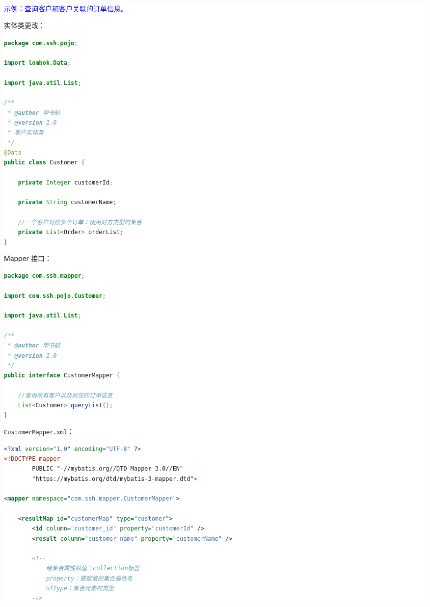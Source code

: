 <font color="blue">示例：查询客户和客户关联的订单信息。</font>

实体类更改：

```java
package com.ssh.pojo;

import lombok.Data;

import java.util.List;

/**
 * @author 申书航
 * @version 1.0
 * 客户实体类
 */
@Data
public class Customer {

    private Integer customerId;

    private String customerName;

    //一个客户对应多个订单：使用对方类型的集合
    private List<Order> orderList;
}
```

Mapper 接口：

```java
package com.ssh.mapper;

import com.ssh.pojo.Customer;

import java.util.List;

/**
 * @author 申书航
 * @version 1.0
 */
public interface CustomerMapper {

    //查询所有客户以及对应的订单信息
    List<Customer> queryList();
}
```

`CustomerMapper.xml`：

```xml
<?xml version="1.0" encoding="UTF-8" ?>
<!DOCTYPE mapper
        PUBLIC "-//mybatis.org//DTD Mapper 3.0//EN"
        "https://mybatis.org/dtd/mybatis-3-mapper.dtd">

<mapper namespace="com.ssh.mapper.CustomerMapper">

    <resultMap id="customerMap" type="customer">
        <id column="customer_id" property="customerId" />
        <result column="customer_name" property="customerName" />

        <!--
            给集合属性赋值：collection标签
            property：要赋值的集合属性名
            ofType：集合元素的类型
        -->
```